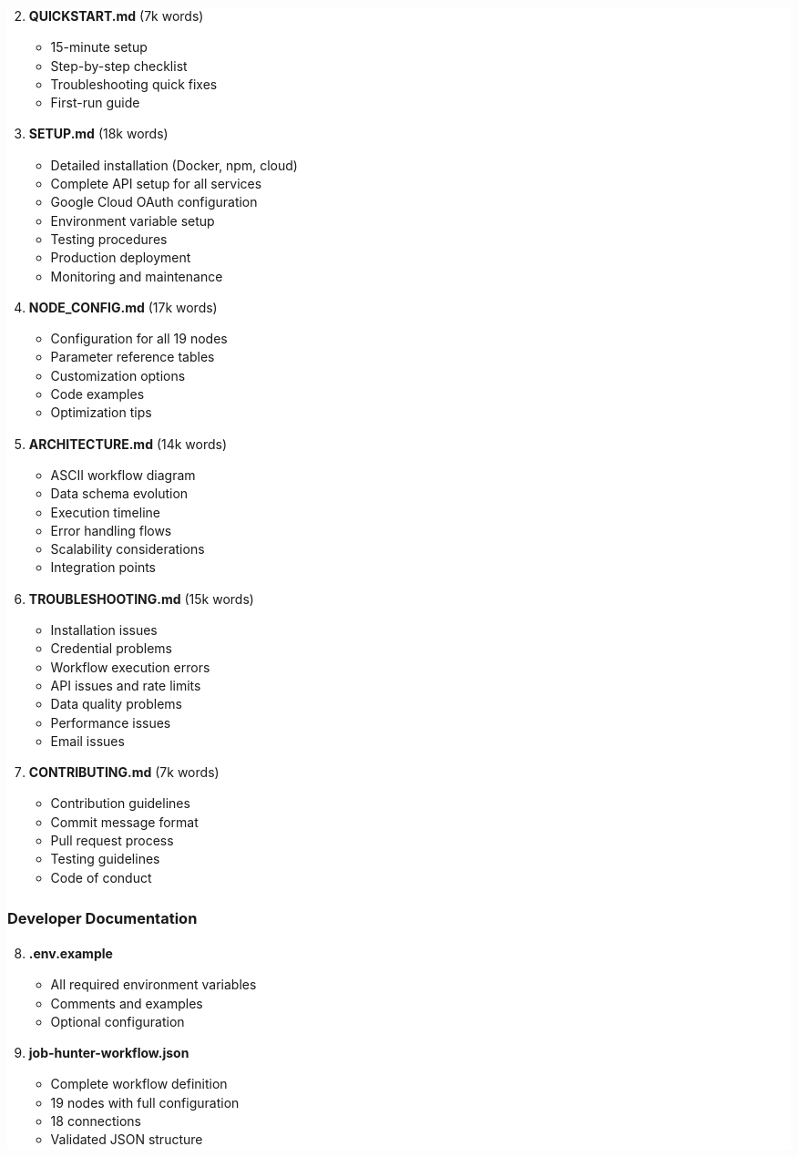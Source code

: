 2. **QUICKSTART.md** (7k words)
   - 15-minute setup
   - Step-by-step checklist
   - Troubleshooting quick fixes
   - First-run guide

3. **SETUP.md** (18k words)
   - Detailed installation (Docker, npm, cloud)
   - Complete API setup for all services
   - Google Cloud OAuth configuration
   - Environment variable setup
   - Testing procedures
   - Production deployment
   - Monitoring and maintenance

4. **NODE_CONFIG.md** (17k words)
   - Configuration for all 19 nodes
   - Parameter reference tables
   - Customization options
   - Code examples
   - Optimization tips

5. **ARCHITECTURE.md** (14k words)
   - ASCII workflow diagram
   - Data schema evolution
   - Execution timeline
   - Error handling flows
   - Scalability considerations
   - Integration points

6. **TROUBLESHOOTING.md** (15k words)
   - Installation issues
   - Credential problems
   - Workflow execution errors
   - API issues and rate limits
   - Data quality problems
   - Performance issues
   - Email issues

7. **CONTRIBUTING.md** (7k words)
   - Contribution guidelines
   - Commit message format
   - Pull request process
   - Testing guidelines
   - Code of conduct

### Developer Documentation

8. **.env.example**
   - All required environment variables
   - Comments and examples
   - Optional configuration

9. **job-hunter-workflow.json**
   - Complete workflow definition
   - 19 nodes with full configuration
   - 18 connections
   - Validated JSON structure
